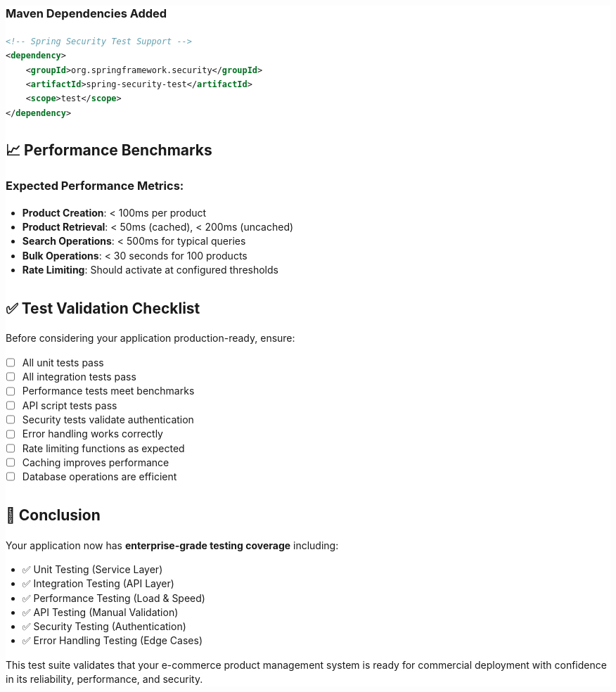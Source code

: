 ### Maven Dependencies Added
```xml
<!-- Spring Security Test Support -->
<dependency>
    <groupId>org.springframework.security</groupId>
    <artifactId>spring-security-test</artifactId>
    <scope>test</scope>
</dependency>
```

## 📈 Performance Benchmarks

### Expected Performance Metrics:
- **Product Creation**: < 100ms per product
- **Product Retrieval**: < 50ms (cached), < 200ms (uncached)
- **Search Operations**: < 500ms for typical queries
- **Bulk Operations**: < 30 seconds for 100 products
- **Rate Limiting**: Should activate at configured thresholds

## ✅ Test Validation Checklist

Before considering your application production-ready, ensure:

- [ ] All unit tests pass
- [ ] All integration tests pass
- [ ] Performance tests meet benchmarks
- [ ] API script tests pass
- [ ] Security tests validate authentication
- [ ] Error handling works correctly
- [ ] Rate limiting functions as expected
- [ ] Caching improves performance
- [ ] Database operations are efficient

## 🎉 Conclusion

Your application now has **enterprise-grade testing coverage** including:
- ✅ Unit Testing (Service Layer)
- ✅ Integration Testing (API Layer)
- ✅ Performance Testing (Load & Speed)
- ✅ API Testing (Manual Validation)
- ✅ Security Testing (Authentication)
- ✅ Error Handling Testing (Edge Cases)

This test suite validates that your e-commerce product management system is ready for commercial deployment with confidence in its reliability, performance, and security.
